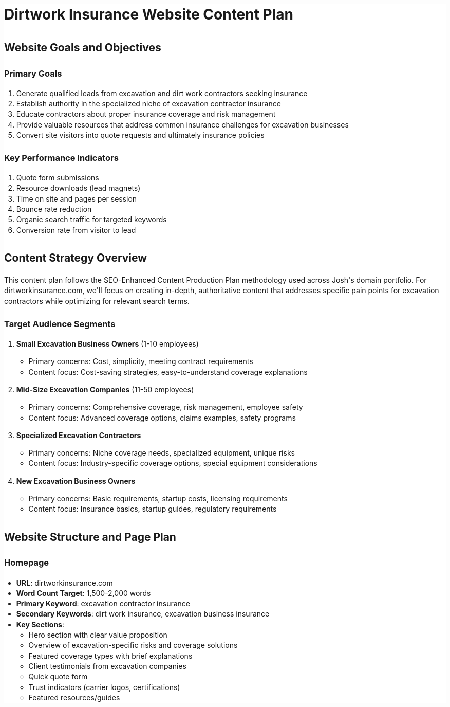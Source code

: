 # Dirtwork Insurance Website Content Plan

## Website Goals and Objectives

### Primary Goals
1. Generate qualified leads from excavation and dirt work contractors seeking insurance
2. Establish authority in the specialized niche of excavation contractor insurance
3. Educate contractors about proper insurance coverage and risk management
4. Provide valuable resources that address common insurance challenges for excavation businesses
5. Convert site visitors into quote requests and ultimately insurance policies

### Key Performance Indicators
1. Quote form submissions
2. Resource downloads (lead magnets)
3. Time on site and pages per session
4. Bounce rate reduction
5. Organic search traffic for targeted keywords
6. Conversion rate from visitor to lead

## Content Strategy Overview

This content plan follows the SEO-Enhanced Content Production Plan methodology used across Josh's domain portfolio. For dirtworkinsurance.com, we'll focus on creating in-depth, authoritative content that addresses specific pain points for excavation contractors while optimizing for relevant search terms.

### Target Audience Segments
1. **Small Excavation Business Owners** (1-10 employees)
   - Primary concerns: Cost, simplicity, meeting contract requirements
   - Content focus: Cost-saving strategies, easy-to-understand coverage explanations

2. **Mid-Size Excavation Companies** (11-50 employees)
   - Primary concerns: Comprehensive coverage, risk management, employee safety
   - Content focus: Advanced coverage options, claims examples, safety programs

3. **Specialized Excavation Contractors**
   - Primary concerns: Niche coverage needs, specialized equipment, unique risks
   - Content focus: Industry-specific coverage options, special equipment considerations

4. **New Excavation Business Owners**
   - Primary concerns: Basic requirements, startup costs, licensing requirements
   - Content focus: Insurance basics, startup guides, regulatory requirements

## Website Structure and Page Plan

### Homepage
- **URL**: dirtworkinsurance.com
- **Word Count Target**: 1,500-2,000 words
- **Primary Keyword**: excavation contractor insurance
- **Secondary Keywords**: dirt work insurance, excavation business insurance
- **Key Sections**:
  - Hero section with clear value proposition
  - Overview of excavation-specific risks and coverage solutions
  - Featured coverage types with brief explanations
  - Client testimonials from excavation companies
  - Quick quote form
  - Trust indicators (carrier logos, certifications)
  - Featured resources/guides
